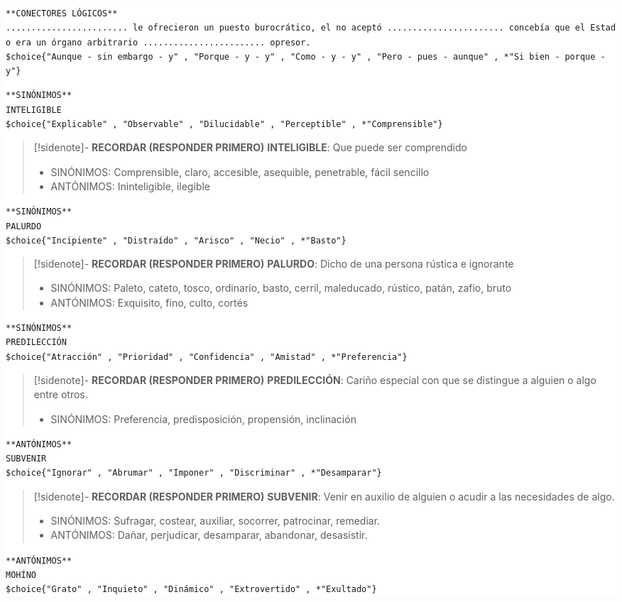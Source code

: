 ```exercise
**CONECTORES LÓGICOS**
........................ le ofrecieron un puesto burocrático, el no aceptó ....................... concebía que el Estado era un órgano arbitrario ........................ opresor.
$choice{"Aunque - sin embargo - y" , "Porque - y - y" , "Como - y - y" , "Pero - pues - aunque" , *"Si bien - porque - y"}
```

```exercise
**SINÓNIMOS**
INTELIGIBLE
$choice{"Explicable" , "Observable" , "Dilucidable" , "Perceptible" , *"Comprensible"}
```

>[!sidenote]- **RECORDAR (RESPONDER PRIMERO)** 
>**INTELIGIBLE**: Que puede ser comprendido
>- SINÓNIMOS: Comprensible, claro, accesible, asequible, penetrable, fácil sencillo
>- ANTÓNIMOS: Ininteligible, ilegible

```exercise
**SINÓNIMOS**
PALURDO
$choice{"Incipiente" , "Distraído" , "Arisco" , "Necio" , *"Basto"}
```

>[!sidenote]- **RECORDAR (RESPONDER PRIMERO)** 
>**PALURDO**: Dicho de una persona rústica e ignorante 
>- SINÓNIMOS: Paleto, cateto, tosco, ordinario, basto, cerril, maleducado, rústico, patán, zafio, bruto
>- ANTÓNIMOS: Exquisito, fino, culto, cortés

```exercise
**SINÓNIMOS**
PREDILECCIÓN
$choice{"Atracción" , "Prioridad" , "Confidencia" , "Amistad" , *"Preferencia"}
```

>[!sidenote]- **RECORDAR (RESPONDER PRIMERO)** 
>**PREDILECCIÓN**: Cariño especial con que se distingue a alguien o algo entre otros.
>- SINÓNIMOS: Preferencia, predisposición, propensión, inclinación

```exercise
**ANTÓNIMOS**
SUBVENIR
$choice{"Ignorar" , "Abrumar" , "Imponer" , "Discriminar" , *"Desamparar"}
```

>[!sidenote]- **RECORDAR (RESPONDER PRIMERO)** 
>**SUBVENIR**: Venir en auxilio de alguien o acudir a las necesidades de algo.
>- SINÓNIMOS: Sufragar, costear, auxiliar, socorrer, patrocinar, remediar.
>- ANTÓNIMOS: Dañar, perjudicar, desamparar, abandonar, desasistir.

```exercise
**ANTÓNIMOS**
MOHÍNO
$choice{"Grato" , "Inquieto" , "Dinámico" , "Extrovertido" , *"Exultado"}
```
